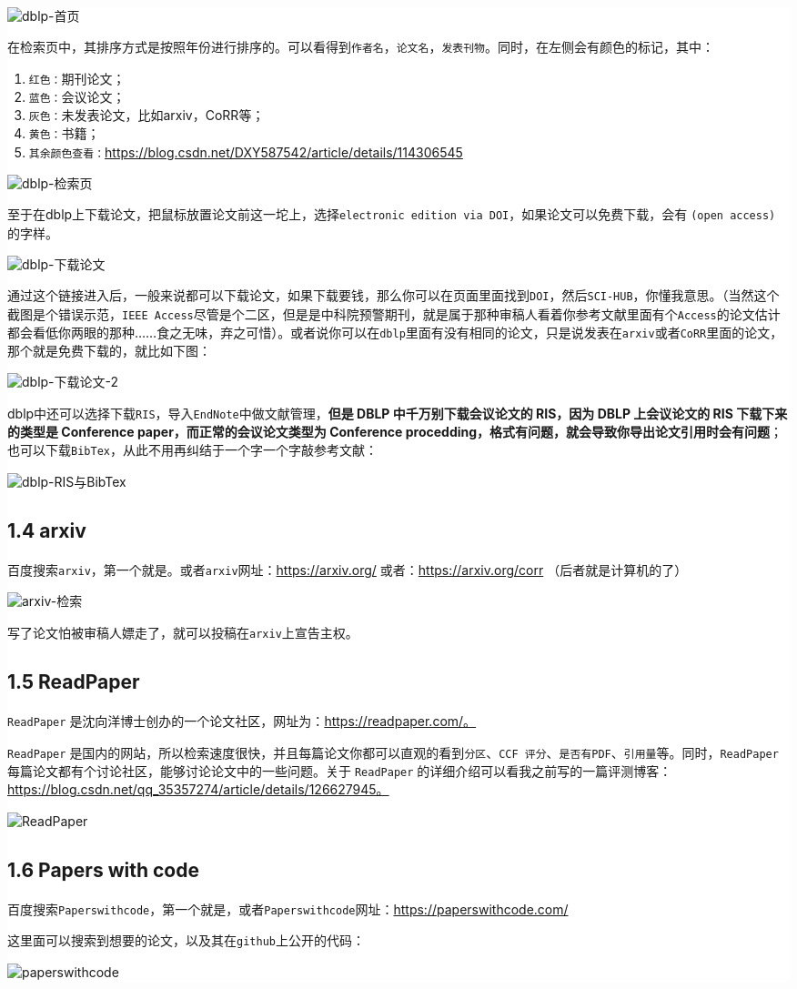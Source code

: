 ![dblp-首页](https://user-images.githubusercontent.com/49380927/134506696-0d37a0de-3781-4747-a151-d3089a0cd4d0.png)

在检索页中，其排序方式是按照年份进行排序的。可以看得到`作者名`，`论文名`，`发表刊物`。同时，在左侧会有颜色的标记，其中：
1. `红色：`期刊论文；
2. `蓝色：`会议论文；
3. `灰色：`未发表论文，比如arxiv，CoRR等；
4. `黄色：`书籍；
5. `其余颜色查看：`https://blog.csdn.net/DXY587542/article/details/114306545

![dblp-检索页](https://user-images.githubusercontent.com/49380927/134507438-1b78646b-fb56-441c-bcc2-19e3b6f7ea56.png)

至于在dblp上下载论文，把鼠标放置论文前这一坨上，选择`electronic edition via DOI`，如果论文可以免费下载，会有 `(open access)` 的字样。

![dblp-下载论文](https://user-images.githubusercontent.com/49380927/134508005-86ab26ff-e90b-43e8-9590-2dab21bc95f1.png)

通过这个链接进入后，一般来说都可以下载论文，如果下载要钱，那么你可以在页面里面找到`DOI`，然后`SCI-HUB`，你懂我意思。（当然这个截图是个错误示范，`IEEE Access`尽管是个二区，但是是中科院预警期刊，就是属于那种审稿人看着你参考文献里面有个`Access`的论文估计都会看低你两眼的那种……食之无味，弃之可惜）。或者说你可以在`dblp`里面有没有相同的论文，只是说发表在`arxiv`或者`CoRR`里面的论文，那个就是免费下载的，就比如下图：

![dblp-下载论文-2](https://user-images.githubusercontent.com/49380927/134508576-831b628c-b3fd-4ec7-ab7f-7289f1241a93.png)

dblp中还可以选择下载`RIS`，导入`EndNote`中做文献管理，**但是 DBLP 中千万别下载会议论文的 RIS，因为 DBLP 上会议论文的 RIS 下载下来的类型是 Conference paper，而正常的会议论文类型为 Conference procedding，格式有问题，就会导致你导出论文引用时会有问题**；也可以下载`BibTex`，从此不用再纠结于一个字一个字敲参考文献：

![dblp-RIS与BibTex](https://user-images.githubusercontent.com/49380927/134508872-919f0067-5f22-4761-aaaa-1cb755b45f0b.png)

## 1.4 arxiv
百度搜索`arxiv`，第一个就是。或者`arxiv`网址：https://arxiv.org/ 或者：https://arxiv.org/corr （后者就是计算机的了）

![arxiv-检索](https://user-images.githubusercontent.com/49380927/134510196-7b382877-7757-41b5-bf8a-8253c0fd1d35.png)

写了论文怕被审稿人嫖走了，就可以投稿在`arxiv`上宣告主权。

## 1.5 ReadPaper

`ReadPaper` 是沈向洋博士创办的一个论文社区，网址为：https://readpaper.com/。

`ReadPaper` 是国内的网站，所以检索速度很快，并且每篇论文你都可以直观的看到`分区`、`CCF 评分`、`是否有PDF`、`引用量`等。同时，`ReadPaper` 每篇论文都有个讨论社区，能够讨论论文中的一些问题。关于 `ReadPaper` 的详细介绍可以看我之前写的一篇评测博客：https://blog.csdn.net/qq_35357274/article/details/126627945。

![ReadPaper](https://user-images.githubusercontent.com/49380927/189885303-5ec4d286-72a5-4a91-a82b-78da0df87709.png)


## 1.6 Papers with code

百度搜索`Paperswithcode`，第一个就是，或者`Paperswithcode`网址：https://paperswithcode.com/

这里面可以搜索到想要的论文，以及其在`github`上公开的代码：

![paperswithcode](https://user-images.githubusercontent.com/49380927/134511839-2809ae1a-8b34-49c8-9eac-a9e1926ff4b9.png)
